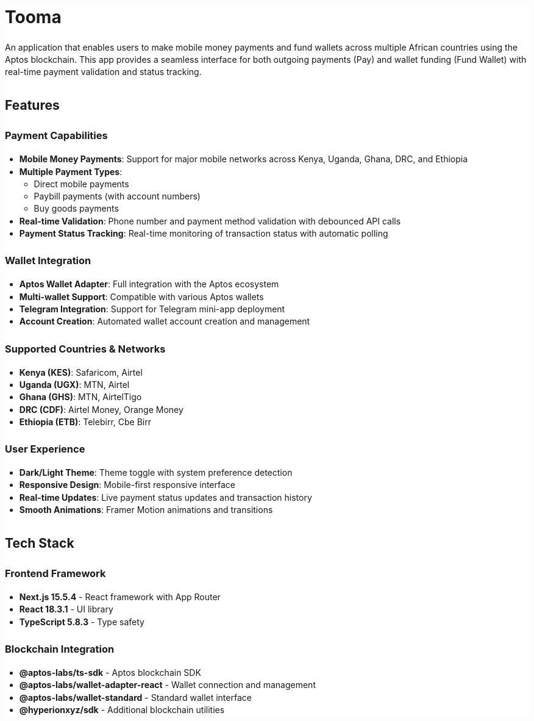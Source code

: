 # Tooma 

An application that enables users to make mobile money payments and fund wallets across multiple African countries using the Aptos blockchain. This app provides a seamless interface for both outgoing payments (Pay) and wallet funding (Fund Wallet) with real-time payment validation and status tracking.

## Features

### Payment Capabilities
- **Mobile Money Payments**: Support for major mobile networks across Kenya, Uganda, Ghana, DRC, and Ethiopia
- **Multiple Payment Types**: 
  - Direct mobile payments
  - Paybill payments (with account numbers)
  - Buy goods payments
- **Real-time Validation**: Phone number and payment method validation with debounced API calls
- **Payment Status Tracking**: Real-time monitoring of transaction status with automatic polling

### Wallet Integration
- **Aptos Wallet Adapter**: Full integration with the Aptos ecosystem
- **Multi-wallet Support**: Compatible with various Aptos wallets
- **Telegram Integration**: Support for Telegram mini-app deployment
- **Account Creation**: Automated wallet account creation and management

### Supported Countries & Networks
- **Kenya (KES)**: Safaricom, Airtel
- **Uganda (UGX)**: MTN, Airtel  
- **Ghana (GHS)**: MTN, AirtelTigo
- **DRC (CDF)**: Airtel Money, Orange Money
- **Ethiopia (ETB)**: Telebirr, Cbe Birr

### User Experience
- **Dark/Light Theme**: Theme toggle with system preference detection
- **Responsive Design**: Mobile-first responsive interface
- **Real-time Updates**: Live payment status updates and transaction history
- **Smooth Animations**: Framer Motion animations and transitions

## Tech Stack

### Frontend Framework
- **Next.js 15.5.4** - React framework with App Router
- **React 18.3.1** - UI library
- **TypeScript 5.8.3** - Type safety

### Blockchain Integration
- **@aptos-labs/ts-sdk** - Aptos blockchain SDK
- **@aptos-labs/wallet-adapter-react** - Wallet connection and management
- **@aptos-labs/wallet-standard** - Standard wallet interface
- **@hyperionxyz/sdk** - Additional blockchain utilities
